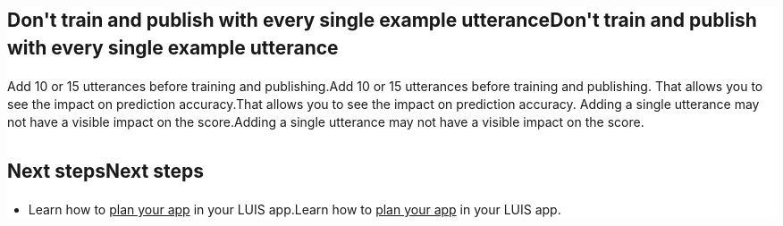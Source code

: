 ## <a name="dont-train-and-publish-with-every-single-example-utterance"></a><span data-ttu-id="ec0b2-206">Don't train and publish with every single example utterance</span><span class="sxs-lookup"><span data-stu-id="ec0b2-206">Don't train and publish with every single example utterance</span></span>
<span data-ttu-id="ec0b2-207">Add 10 or 15 utterances before training and publishing.</span><span class="sxs-lookup"><span data-stu-id="ec0b2-207">Add 10 or 15 utterances before training and publishing.</span></span> <span data-ttu-id="ec0b2-208">That allows you to see the impact on prediction accuracy.</span><span class="sxs-lookup"><span data-stu-id="ec0b2-208">That allows you to see the impact on prediction accuracy.</span></span> <span data-ttu-id="ec0b2-209">Adding a single utterance may not have a visible impact on the score.</span><span class="sxs-lookup"><span data-stu-id="ec0b2-209">Adding a single utterance may not have a visible impact on the score.</span></span> 

## <a name="next-steps"></a><span data-ttu-id="ec0b2-210">Next steps</span><span class="sxs-lookup"><span data-stu-id="ec0b2-210">Next steps</span></span>

* <span data-ttu-id="ec0b2-211">Learn how to [plan your app](luis-how-plan-your-app.md) in your LUIS app.</span><span class="sxs-lookup"><span data-stu-id="ec0b2-211">Learn how to [plan your app](luis-how-plan-your-app.md) in your LUIS app.</span></span>